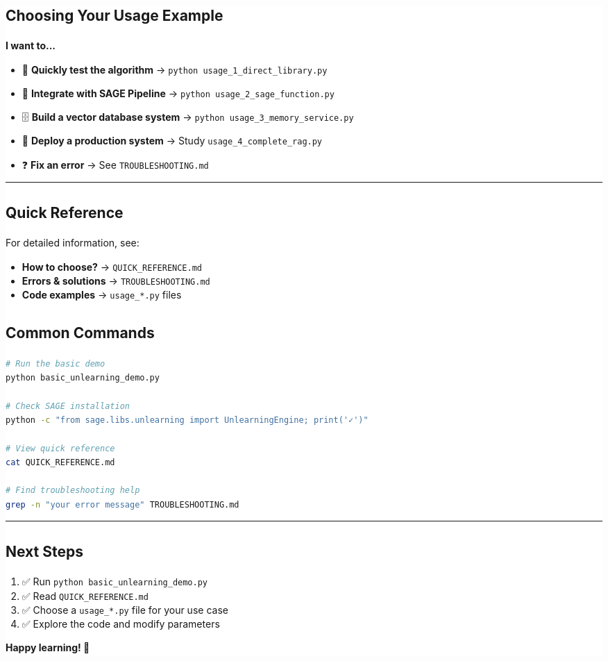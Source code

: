 ## Choosing Your Usage Example

**I want to...**

- 🏃 **Quickly test the algorithm** → `python usage_1_direct_library.py`

- 🔧 **Integrate with SAGE Pipeline** → `python usage_2_sage_function.py`

- 🗄️ **Build a vector database system** → `python usage_3_memory_service.py`

- 🚀 **Deploy a production system** → Study `usage_4_complete_rag.py`

- ❓ **Fix an error** → See `TROUBLESHOOTING.md`

______________________________________________________________________

## Quick Reference

For detailed information, see:

- **How to choose?** → `QUICK_REFERENCE.md`
- **Errors & solutions** → `TROUBLESHOOTING.md`
- **Code examples** → `usage_*.py` files

## Common Commands

```bash
# Run the basic demo
python basic_unlearning_demo.py

# Check SAGE installation
python -c "from sage.libs.unlearning import UnlearningEngine; print('✓')"

# View quick reference
cat QUICK_REFERENCE.md

# Find troubleshooting help
grep -n "your error message" TROUBLESHOOTING.md
```

______________________________________________________________________

## Next Steps

1. ✅ Run `python basic_unlearning_demo.py`
1. ✅ Read `QUICK_REFERENCE.md`
1. ✅ Choose a `usage_*.py` file for your use case
1. ✅ Explore the code and modify parameters

**Happy learning! 🎉**
